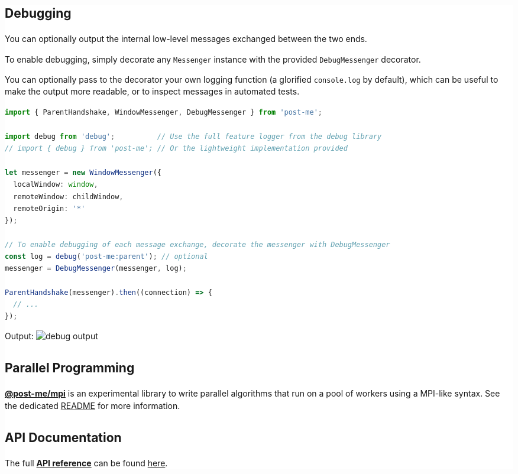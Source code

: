 <a id="debugging"></a>

## Debugging
You can optionally output the internal low-level messages exchanged between the two ends.

To enable debugging, simply decorate any `Messenger` instance with the provided `DebugMessenger` decorator.

You can optionally pass to the decorator your own logging function (a glorified `console.log` by default), which can be useful to make the output more readable, or to inspect messages in automated tests.

```typescript
import { ParentHandshake, WindowMessenger, DebugMessenger } from 'post-me';

import debug from 'debug';          // Use the full feature logger from the debug library
// import { debug } from 'post-me'; // Or the lightweight implementation provided

let messenger = new WindowMessenger({
  localWindow: window,
  remoteWindow: childWindow,
  remoteOrigin: '*'
});

// To enable debugging of each message exchange, decorate the messenger with DebugMessenger
const log = debug('post-me:parent'); // optional
messenger = DebugMessenger(messenger, log);

ParentHandshake(messenger).then((connection) => {
  // ...
});
```

Output:
![debug output](debug.png)

<a id="parallel"></a>

## Parallel Programming
[__@post-me/mpi__](https://github.com/alesgenova/post-me/tree/main/packages/mpi) is an experimental library to write parallel algorithms that run on a pool of workers using a MPI-like syntax. See the dedicated [README](https://github.com/alesgenova/post-me/tree/main/packages/mpi) for more information.

<a id="api"></a>

## API Documentation

The full [__API reference__](https://alesgenova.github.io/post-me/post-me.html) can be found [here](https://alesgenova.github.io/post-me/post-me.html).

<a id="references"></a>
